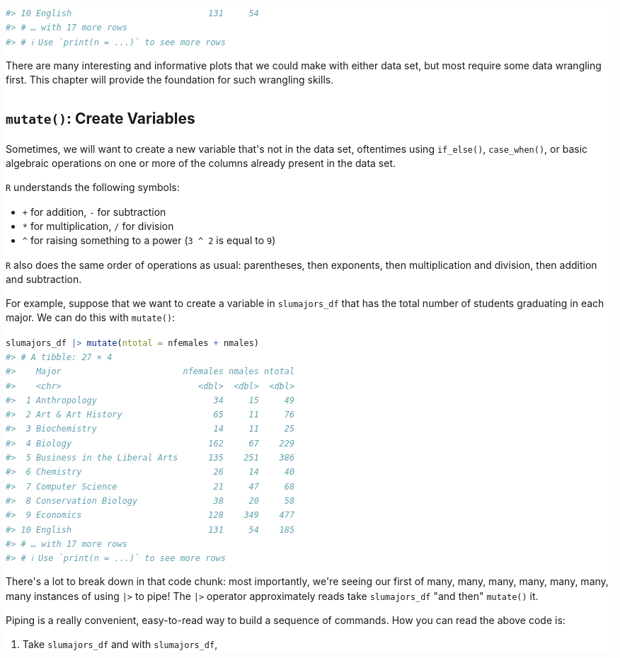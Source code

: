 ```r
#> 10 English                           131     54
#> # … with 17 more rows
#> # ℹ Use `print(n = ...)` to see more rows
```

There are many interesting and informative plots that we could make with either data set, but most require some data wrangling first. This chapter will provide the foundation for such wrangling skills.

## `mutate()`: Create Variables

Sometimes, we will want to create a new variable that's not in the data set, oftentimes using `if_else()`, `case_when()`, or basic algebraic operations on one or more of the columns already present in the data set.

`R` understands the following symbols:

* `+` for addition, `-` for subtraction
* `*` for multiplication, `/` for division
* `^` for raising something to a power (`3 ^ 2` is equal to `9`)

`R` also does the same order of operations as usual: parentheses, then exponents, then multiplication and division, then addition and subtraction.

For example, suppose that we want to create a variable in `slumajors_df` that has the total number of students graduating in each major. We can do this with `mutate()`:


```r
slumajors_df |> mutate(ntotal = nfemales + nmales)
#> # A tibble: 27 × 4
#>    Major                        nfemales nmales ntotal
#>    <chr>                           <dbl>  <dbl>  <dbl>
#>  1 Anthropology                       34     15     49
#>  2 Art & Art History                  65     11     76
#>  3 Biochemistry                       14     11     25
#>  4 Biology                           162     67    229
#>  5 Business in the Liberal Arts      135    251    386
#>  6 Chemistry                          26     14     40
#>  7 Computer Science                   21     47     68
#>  8 Conservation Biology               38     20     58
#>  9 Economics                         128    349    477
#> 10 English                           131     54    185
#> # … with 17 more rows
#> # ℹ Use `print(n = ...)` to see more rows
```

There's a lot to break down in that code chunk: most importantly, we're seeing our first of many, many, many, many, many, many, many instances of using `|>` to pipe! The `|>` operator approximately reads take `slumajors_df` "and then" `mutate()` it.

Piping is a really convenient, easy-to-read way to build a sequence of commands. How you can read the above code is:

1. Take `slumajors_df` and with `slumajors_df`,

